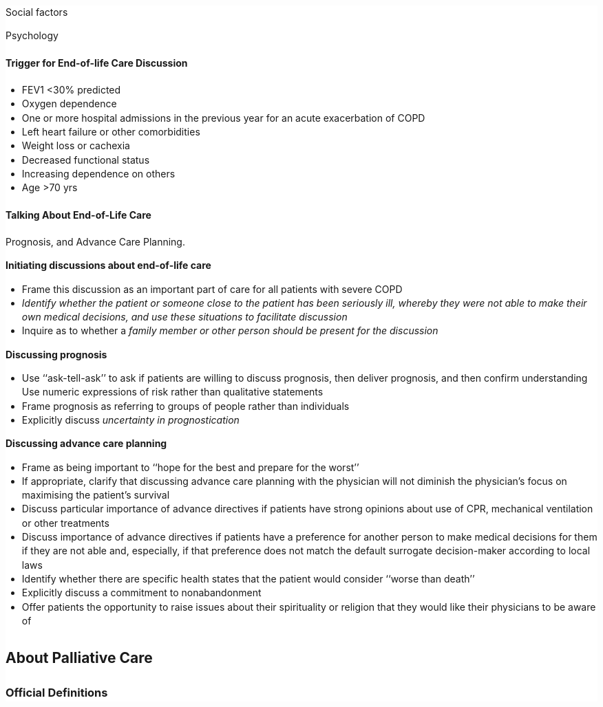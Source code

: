 Social factors

Psychology 

#### Trigger for End-of-life Care Discussion

- FEV1 <30% predicted
- Oxygen dependence
- One or more hospital admissions in the previous year for an acute exacerbation of COPD
- Left heart failure or other comorbidities 
- Weight loss or cachexia
- Decreased functional status
- Increasing dependence on others
- Age >70 yrs

#### Talking About End-of-Life Care

Prognosis, and Advance Care Planning.

**Initiating discussions about end-of-life care**

- Frame this discussion as an important part of care for all patients with severe COPD
- *Identify whether the patient or someone close to the patient has been seriously ill, whereby they were not able to make their own medical decisions, and use these situations to facilitate discussion*
- Inquire as to whether a *family member or other person should be present for the discussion*

**Discussing prognosis**

- Use ‘‘ask-tell-ask’’ to ask if patients are willing to discuss prognosis, then deliver prognosis, and then confirm understanding Use numeric expressions of risk rather than qualitative statements
- Frame prognosis as referring to groups of people rather than individuals
-  Explicitly discuss *uncertainty in prognostication*

**Discussing advance care planning**

- Frame as being important to ‘‘hope for the best and prepare for the worst’’
- If appropriate, clarify that discussing advance care planning with the physician will not diminish the physician’s focus on maximising the patient’s survival
- Discuss particular importance of advance directives if patients have strong opinions about use of CPR, mechanical ventilation or other treatments
- Discuss importance of advance directives if patients have a preference for another person to make medical decisions for them if they are not able and, especially, if that preference does not match the default surrogate decision-maker according to local laws
- Identify whether there are specific health states that the patient would consider ‘‘worse than death’’
- Explicitly discuss a commitment to nonabandonment
- Offer patients the opportunity to raise issues about their spirituality or religion that they would like their physicians to be aware of



## About Palliative Care
### Official Definitions
